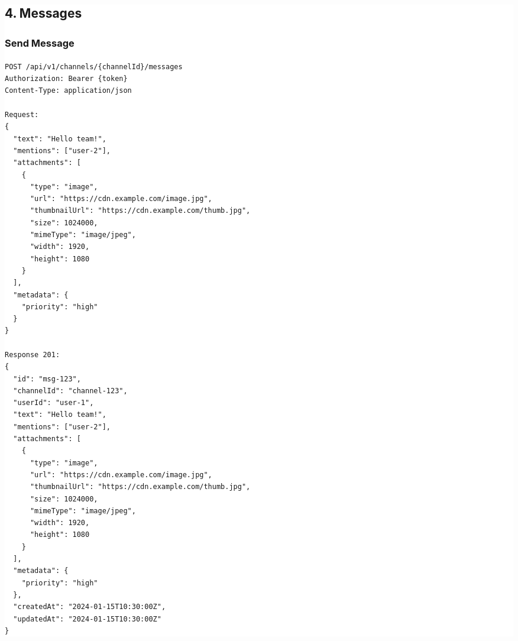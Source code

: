 
## 4. Messages

### Send Message
```http
POST /api/v1/channels/{channelId}/messages
Authorization: Bearer {token}
Content-Type: application/json

Request:
{
  "text": "Hello team!",
  "mentions": ["user-2"],
  "attachments": [
    {
      "type": "image",
      "url": "https://cdn.example.com/image.jpg",
      "thumbnailUrl": "https://cdn.example.com/thumb.jpg",
      "size": 1024000,
      "mimeType": "image/jpeg",
      "width": 1920,
      "height": 1080
    }
  ],
  "metadata": {
    "priority": "high"
  }
}

Response 201:
{
  "id": "msg-123",
  "channelId": "channel-123",
  "userId": "user-1",
  "text": "Hello team!",
  "mentions": ["user-2"],
  "attachments": [
    {
      "type": "image",
      "url": "https://cdn.example.com/image.jpg",
      "thumbnailUrl": "https://cdn.example.com/thumb.jpg",
      "size": 1024000,
      "mimeType": "image/jpeg",
      "width": 1920,
      "height": 1080
    }
  ],
  "metadata": {
    "priority": "high"
  },
  "createdAt": "2024-01-15T10:30:00Z",
  "updatedAt": "2024-01-15T10:30:00Z"
}
```
